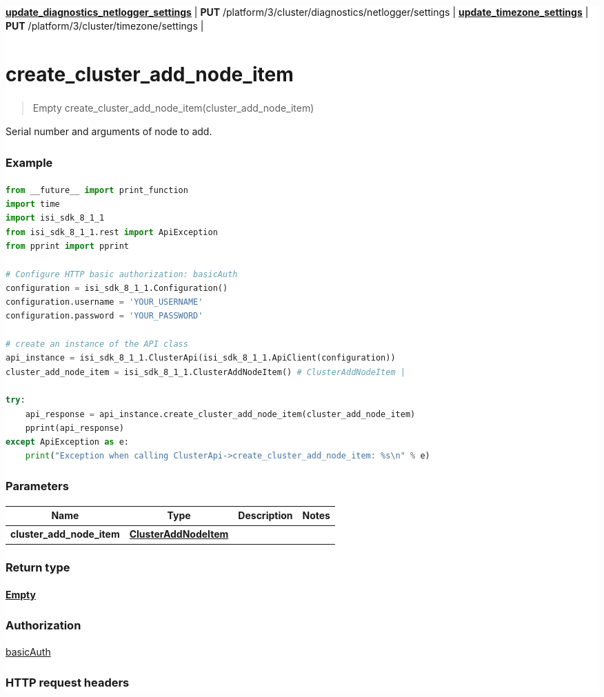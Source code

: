 [**update_diagnostics_netlogger_settings**](ClusterApi.md#update_diagnostics_netlogger_settings) | **PUT** /platform/3/cluster/diagnostics/netlogger/settings | 
[**update_timezone_settings**](ClusterApi.md#update_timezone_settings) | **PUT** /platform/3/cluster/timezone/settings | 


# **create_cluster_add_node_item**
> Empty create_cluster_add_node_item(cluster_add_node_item)



Serial number and arguments of node to add.

### Example
```python
from __future__ import print_function
import time
import isi_sdk_8_1_1
from isi_sdk_8_1_1.rest import ApiException
from pprint import pprint

# Configure HTTP basic authorization: basicAuth
configuration = isi_sdk_8_1_1.Configuration()
configuration.username = 'YOUR_USERNAME'
configuration.password = 'YOUR_PASSWORD'

# create an instance of the API class
api_instance = isi_sdk_8_1_1.ClusterApi(isi_sdk_8_1_1.ApiClient(configuration))
cluster_add_node_item = isi_sdk_8_1_1.ClusterAddNodeItem() # ClusterAddNodeItem | 

try:
    api_response = api_instance.create_cluster_add_node_item(cluster_add_node_item)
    pprint(api_response)
except ApiException as e:
    print("Exception when calling ClusterApi->create_cluster_add_node_item: %s\n" % e)
```

### Parameters

Name | Type | Description  | Notes
------------- | ------------- | ------------- | -------------
 **cluster_add_node_item** | [**ClusterAddNodeItem**](ClusterAddNodeItem.md)|  | 

### Return type

[**Empty**](Empty.md)

### Authorization

[basicAuth](../README.md#basicAuth)

### HTTP request headers
